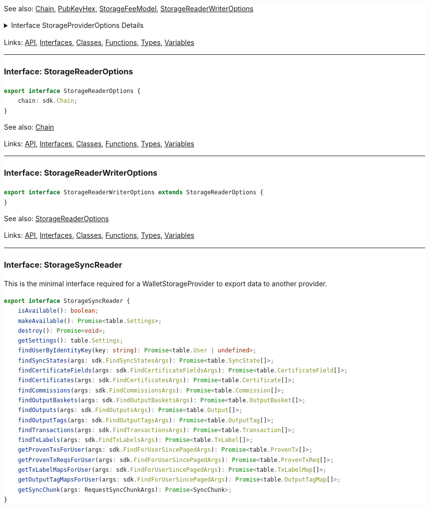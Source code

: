 See also: [Chain](#type-chain), [PubKeyHex](#type-pubkeyhex), [StorageFeeModel](#interface-storagefeemodel), [StorageReaderWriterOptions](#interface-storagereaderwriteroptions)

<details><summary>Interface StorageProviderOptions Details</summary></details>

Links: [API](#api), [Interfaces](#interfaces), [Classes](#classes), [Functions](#functions), [Types](#types), [Variables](#variables)

---
### Interface: StorageReaderOptions

```ts
export interface StorageReaderOptions {
    chain: sdk.Chain;
}
```

See also: [Chain](#type-chain)

Links: [API](#api), [Interfaces](#interfaces), [Classes](#classes), [Functions](#functions), [Types](#types), [Variables](#variables)

---
### Interface: StorageReaderWriterOptions

```ts
export interface StorageReaderWriterOptions extends StorageReaderOptions {
}
```

See also: [StorageReaderOptions](#interface-storagereaderoptions)

Links: [API](#api), [Interfaces](#interfaces), [Classes](#classes), [Functions](#functions), [Types](#types), [Variables](#variables)

---
### Interface: StorageSyncReader

This is the minimal interface required for a WalletStorageProvider to export data to another provider.

```ts
export interface StorageSyncReader {
    isAvailable(): boolean;
    makeAvailable(): Promise<table.Settings>;
    destroy(): Promise<void>;
    getSettings(): table.Settings;
    findUserByIdentityKey(key: string): Promise<table.User | undefined>;
    findSyncStates(args: sdk.FindSyncStatesArgs): Promise<table.SyncState[]>;
    findCertificateFields(args: sdk.FindCertificateFieldsArgs): Promise<table.CertificateField[]>;
    findCertificates(args: sdk.FindCertificatesArgs): Promise<table.Certificate[]>;
    findCommissions(args: sdk.FindCommissionsArgs): Promise<table.Commission[]>;
    findOutputBaskets(args: sdk.FindOutputBasketsArgs): Promise<table.OutputBasket[]>;
    findOutputs(args: sdk.FindOutputsArgs): Promise<table.Output[]>;
    findOutputTags(args: sdk.FindOutputTagsArgs): Promise<table.OutputTag[]>;
    findTransactions(args: sdk.FindTransactionsArgs): Promise<table.Transaction[]>;
    findTxLabels(args: sdk.FindTxLabelsArgs): Promise<table.TxLabel[]>;
    getProvenTxsForUser(args: sdk.FindForUserSincePagedArgs): Promise<table.ProvenTx[]>;
    getProvenTxReqsForUser(args: sdk.FindForUserSincePagedArgs): Promise<table.ProvenTxReq[]>;
    getTxLabelMapsForUser(args: sdk.FindForUserSincePagedArgs): Promise<table.TxLabelMap[]>;
    getOutputTagMapsForUser(args: sdk.FindForUserSincePagedArgs): Promise<table.OutputTagMap[]>;
    getSyncChunk(args: RequestSyncChunkArgs): Promise<SyncChunk>;
}
```
